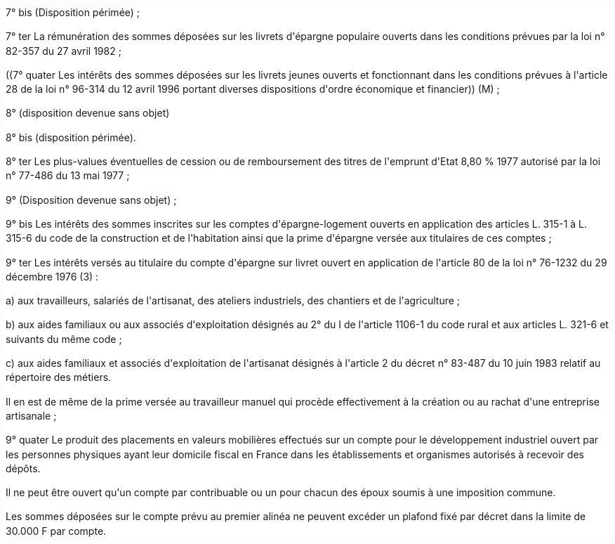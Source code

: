 7° bis (Disposition périmée) ;

7° ter La rémunération des sommes déposées sur les livrets d'épargne populaire ouverts dans les conditions prévues par la loi
n° 82-357 du 27 avril 1982 ;

((7° quater Les intérêts des sommes déposées sur les livrets jeunes ouverts et fonctionnant dans les conditions prévues à
l'article 28 de la loi n° 96-314 du 12 avril 1996 portant diverses dispositions d'ordre économique et financier)) (M) ;

8° (disposition devenue sans objet)

8° bis (disposition périmée).

8° ter Les plus-values éventuelles de cession ou de remboursement des titres de l'emprunt d'Etat 8,80 % 1977 autorisé par la
loi n° 77-486 du 13 mai 1977 ;

9° (Disposition devenue sans objet) ;

9° bis Les intérêts des sommes inscrites sur les comptes d'épargne-logement ouverts en application des articles L. 315-1 à L.
315-6 du code de la construction et de l'habitation ainsi que la prime d'épargne versée aux titulaires de ces comptes ;

9° ter Les intérêts versés au titulaire du compte d'épargne sur livret ouvert en application de l'article 80 de la loi n°
76-1232 du 29 décembre 1976 (3) :

a) aux travailleurs, salariés de l'artisanat, des ateliers industriels, des chantiers et de l'agriculture ;

b) aux aides familiaux ou aux associés d'exploitation désignés au 2° du I de l'article 1106-1 du code rural et aux articles
L. 321-6 et suivants du même code ;

c) aux aides familiaux et associés d'exploitation de l'artisanat désignés à l'article 2 du décret n° 83-487 du 10 juin 1983
relatif au répertoire des métiers.

Il en est de même de la prime versée au travailleur manuel qui procède effectivement à la création ou au rachat d'une
entreprise artisanale ;

9° quater Le produit des placements en valeurs mobilières effectués sur un compte pour le développement industriel ouvert par
les personnes physiques ayant leur domicile fiscal en France dans les établissements et organismes autorisés à recevoir des
dépôts.

Il ne peut être ouvert qu'un compte par contribuable ou un pour chacun des époux soumis à une imposition commune.

Les sommes déposées sur le compte prévu au premier alinéa ne peuvent excéder un plafond fixé par décret dans la limite de
30.000 F par compte.
